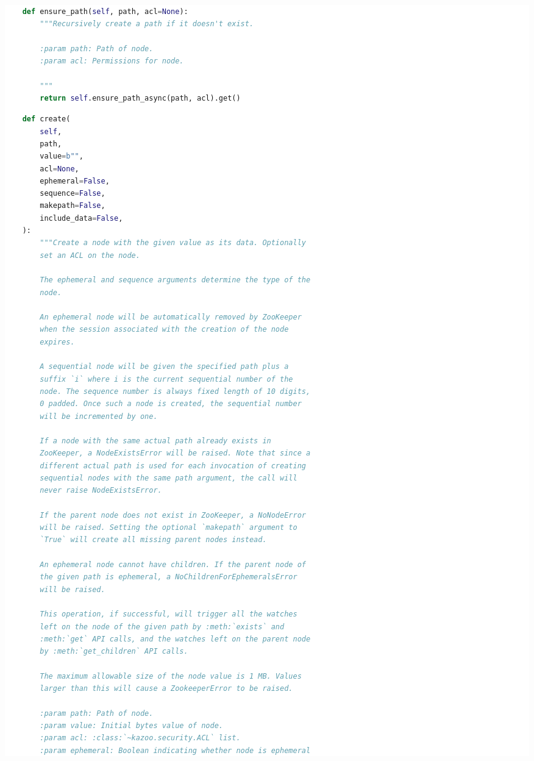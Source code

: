 ```python
    def ensure_path(self, path, acl=None):
        """Recursively create a path if it doesn't exist.
    
        :param path: Path of node.
        :param acl: Permissions for node.
    
        """
        return self.ensure_path_async(path, acl).get()

```

```python
    def create(
        self,
        path,
        value=b"",
        acl=None,
        ephemeral=False,
        sequence=False,
        makepath=False,
        include_data=False,
    ):
        """Create a node with the given value as its data. Optionally
        set an ACL on the node.
    
        The ephemeral and sequence arguments determine the type of the
        node.
    
        An ephemeral node will be automatically removed by ZooKeeper
        when the session associated with the creation of the node
        expires.
    
        A sequential node will be given the specified path plus a
        suffix `i` where i is the current sequential number of the
        node. The sequence number is always fixed length of 10 digits,
        0 padded. Once such a node is created, the sequential number
        will be incremented by one.
    
        If a node with the same actual path already exists in
        ZooKeeper, a NodeExistsError will be raised. Note that since a
        different actual path is used for each invocation of creating
        sequential nodes with the same path argument, the call will
        never raise NodeExistsError.
    
        If the parent node does not exist in ZooKeeper, a NoNodeError
        will be raised. Setting the optional `makepath` argument to
        `True` will create all missing parent nodes instead.
    
        An ephemeral node cannot have children. If the parent node of
        the given path is ephemeral, a NoChildrenForEphemeralsError
        will be raised.
    
        This operation, if successful, will trigger all the watches
        left on the node of the given path by :meth:`exists` and
        :meth:`get` API calls, and the watches left on the parent node
        by :meth:`get_children` API calls.
    
        The maximum allowable size of the node value is 1 MB. Values
        larger than this will cause a ZookeeperError to be raised.
    
        :param path: Path of node.
        :param value: Initial bytes value of node.
        :param acl: :class:`~kazoo.security.ACL` list.
        :param ephemeral: Boolean indicating whether node is ephemeral
```